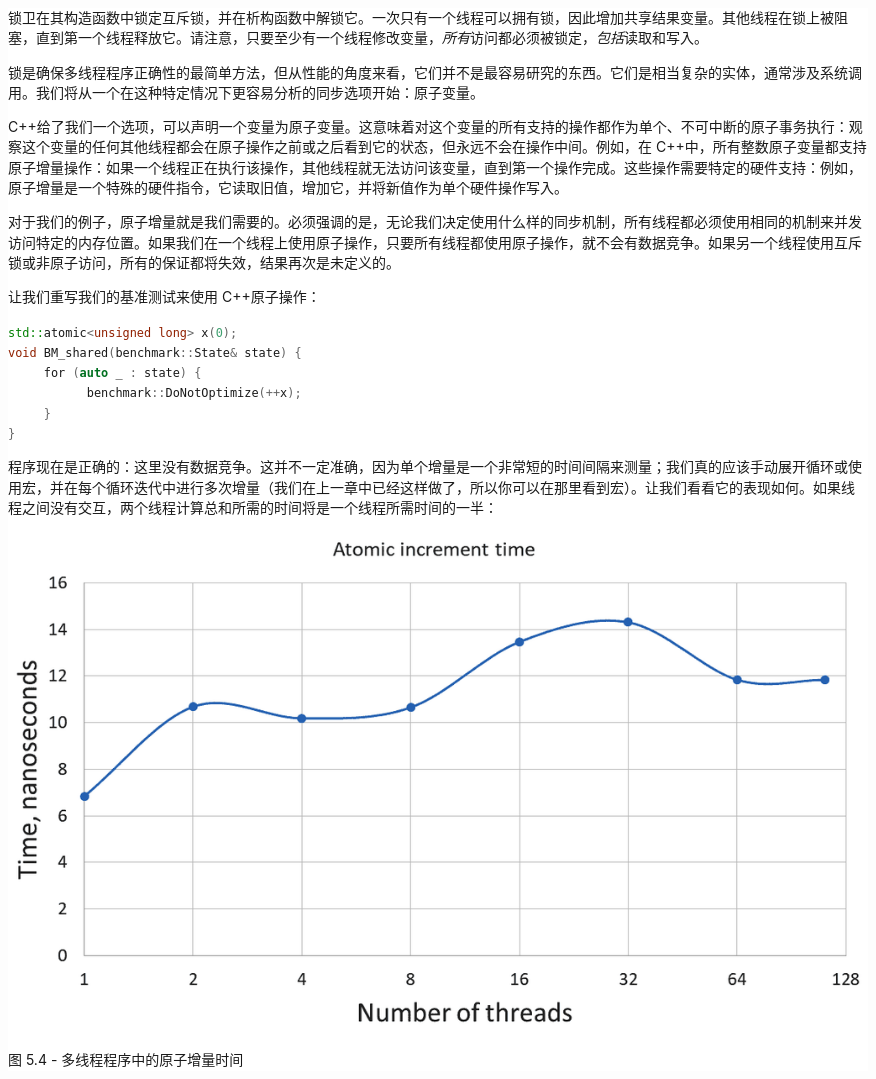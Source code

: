 锁卫在其构造函数中锁定互斥锁，并在析构函数中解锁它。一次只有一个线程可以拥有锁，因此增加共享结果变量。其他线程在锁上被阻塞，直到第一个线程释放它。请注意，只要至少有一个线程修改变量，*所有*访问都必须被锁定，*包括*读取和写入。

锁是确保多线程程序正确性的最简单方法，但从性能的角度来看，它们并不是最容易研究的东西。它们是相当复杂的实体，通常涉及系统调用。我们将从一个在这种特定情况下更容易分析的同步选项开始：原子变量。

C++给了我们一个选项，可以声明一个变量为原子变量。这意味着对这个变量的所有支持的操作都作为单个、不可中断的原子事务执行：观察这个变量的任何其他线程都会在原子操作之前或之后看到它的状态，但永远不会在操作中间。例如，在 C++中，所有整数原子变量都支持原子增量操作：如果一个线程正在执行该操作，其他线程就无法访问该变量，直到第一个操作完成。这些操作需要特定的硬件支持：例如，原子增量是一个特殊的硬件指令，它读取旧值，增加它，并将新值作为单个硬件操作写入。

对于我们的例子，原子增量就是我们需要的。必须强调的是，无论我们决定使用什么样的同步机制，所有线程都必须使用相同的机制来并发访问特定的内存位置。如果我们在一个线程上使用原子操作，只要所有线程都使用原子操作，就不会有数据竞争。如果另一个线程使用互斥锁或非原子访问，所有的保证都将失效，结果再次是未定义的。

让我们重写我们的基准测试来使用 C++原子操作：

```cpp
std::atomic<unsigned long> x(0);
void BM_shared(benchmark::State& state) {
     for (auto _ : state) {
           benchmark::DoNotOptimize(++x);
     }
}
```

程序现在是正确的：这里没有数据竞争。这并不一定准确，因为单个增量是一个非常短的时间间隔来测量；我们真的应该手动展开循环或使用宏，并在每个循环迭代中进行多次增量（我们在上一章中已经这样做了，所以你可以在那里看到宏）。让我们看看它的表现如何。如果线程之间没有交互，两个线程计算总和所需的时间将是一个线程所需时间的一半：

![图 5.4 - 多线程程序中的原子增量时间](img/Figure_5.4_B16229.jpg)

图 5.4 - 多线程程序中的原子增量时间
